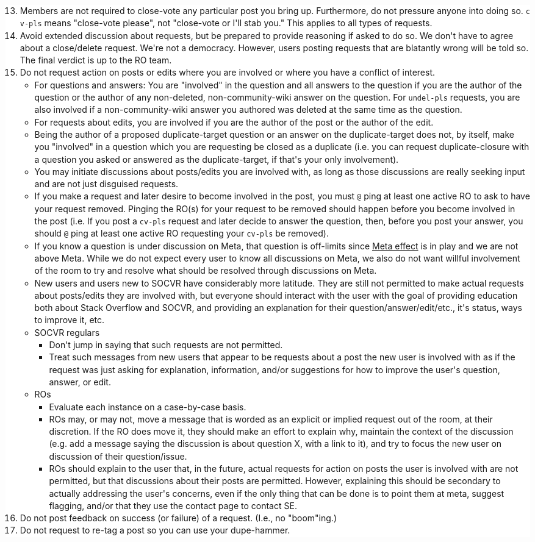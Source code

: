 13. <a id="GEfM-cv-pls-not-stab" href="#GEfM-cv-pls-not-stab" class="hover-visible"></a><a id="notStab"></a>Members are not required to close-vote any particular post you bring up. Furthermore, do not pressure anyone 
    into doing so. `cv-pls` means "close-vote please", not "close-vote or I'll stab you." This applies to all types of requests.
14. <a id="GEfM-avoid-extended-individual-cv-pls-discussion" href="#GEfM-avoid-extended-individual-cv-pls-discussion" class="hover-visible"></a><a id="limitReqDis"></a>Avoid extended discussion about requests, but be prepared to provide reasoning if asked to do so. We don't have to agree about a close/delete request. We're 
    not a democracy. However, users posting requests that are blatantly wrong will be 
    told so. The final verdict is up to the RO team.
15. <a id="GEfM-no-requests-youre-involved" href="#GEfM-no-requests-youre-involved" class="hover-visible"></a><a id="noSelf"></a>Do not request action on posts or edits where you are involved or where you have a conflict of interest.
    * For questions and answers: You are "involved" in the question and all answers to the question if you are the author of the question or the author of any non-deleted, non-community-wiki answer on the question. For `undel-pls` requests, you are also involved if a non-community-wiki answer you authored was deleted at the same time as the question. 
    * For requests about edits, you are involved if you are the author of the post or the author of the edit.
    * Being the author of a proposed duplicate-target question or an answer on the duplicate-target does not, by itself, make you "involved" in a question which you are requesting be closed as a duplicate (i.e. you can request duplicate-closure with a question you asked or answered as the duplicate-target, if that's your only involvement).
    * You may initiate discussions about posts/edits you are involved with, as long as those discussions are really seeking input and are not just disguised requests.
    * If you make a request and later desire to become involved in the post, you must `@` ping at least one active RO to ask to have your request removed. Pinging the RO(s) for your request to be removed should happen before you become involved in the post (i.e. If you post a `cv-pls` request and later decide to answer the question, then, before you post your answer, you should `@` ping at least one active RO requesting your `cv-pls` be removed).
    * If you know a question is under discussion on Meta, that question is off-limits since [Meta effect](https://meta.stackoverflow.com/questions/269349/what-is-the-meta-effect) is in play and we are not above Meta. While we do not expect every user to know all discussions on Meta, we also do not want willful involvement of the room to try and resolve what should be resolved through discussions on Meta.
    * New users and users new to SOCVR have considerably more latitude. They are still not permitted to make actual requests about posts/edits they are involved with, but everyone should interact with the user with the goal of providing education both about Stack Overflow and SOCVR, and providing an explanation for their question/answer/edit/etc., it's status, ways to improve it, etc.
     * SOCVR regulars
       * Don't jump in saying that such requests are not permitted.
       * Treat such messages from new users that appear to be requests about a post the new user is involved with as if the request was just asking for explanation, information, and/or suggestions for how to improve the user's question, answer, or edit.
     * ROs
       * Evaluate each instance on a case-by-case basis.
       * ROs may, or may not, move a message that is worded as an explicit or implied request out of the room, at their discretion. If the RO does move it, they should make an effort to explain why, maintain the context of the discussion (e.g. add a message saying the discussion is about question X, with a link to it), and try to focus the new user on discussion of their question/issue.
       * ROs should explain to the user that, in the future, actual requests for action on posts the user is involved with are not permitted, but that discussions about their posts are permitted. However, explaining this should be secondary to actually addressing the user's concerns, even if the only thing that can be done is to point them at meta, suggest flagging, and/or that they use the contact page to contact SE.
16. <a id="GEfM-no-boom" href="#GEfM-no-boom" class="hover-visible"></a><a id="no-boom"></a>Do not post feedback on success (or failure) of a request. (I.e., no "boom"ing.)
17. <a id="GEfM-no-retag-so-can-hammer" href="#GEfM-no-retag-so-can-hammer" class="hover-visible"></a><a id="noRetagHammer"></a>Do not request to re-tag a post so you can use your dupe-hammer.